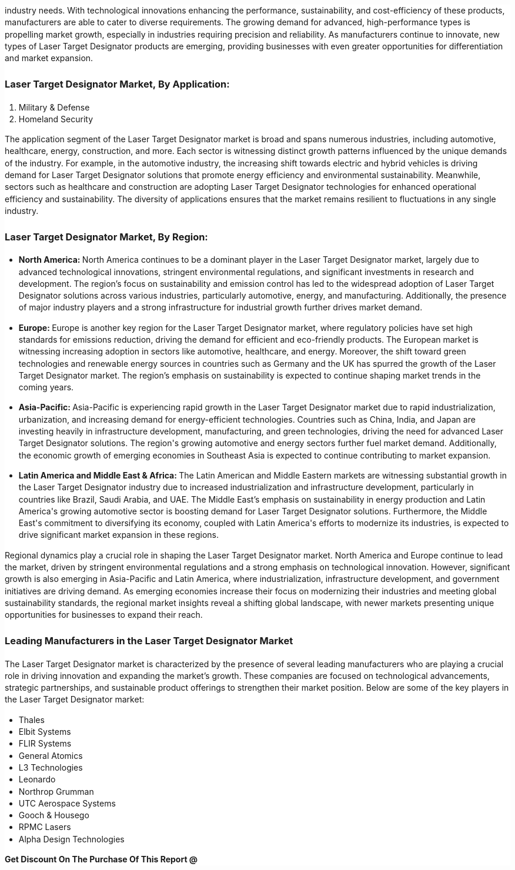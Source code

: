 industry needs. With technological innovations enhancing the performance, sustainability, and cost-efficiency of these products, manufacturers are able to cater to diverse requirements. The growing demand for advanced, high-performance types is propelling market growth, especially in industries requiring precision and reliability. As manufacturers continue to innovate, new types of Laser Target Designator products are emerging, providing businesses with even greater opportunities for differentiation and market expansion.</p><h3>Laser Target Designator Market,&nbsp;By Application:</h3><ol><li>Military & Defense<li> Homeland Security</li></ol><p>The application segment of the Laser Target Designator market is broad and spans numerous industries, including automotive, healthcare, energy, construction, and more. Each sector is witnessing distinct growth patterns influenced by the unique demands of the industry. For example, in the automotive industry, the increasing shift towards electric and hybrid vehicles is driving demand for Laser Target Designator solutions that promote energy efficiency and environmental sustainability. Meanwhile, sectors such as healthcare and construction are adopting Laser Target Designator technologies for enhanced operational efficiency and sustainability. The diversity of applications ensures that the market remains resilient to fluctuations in any single industry.</p><h3>Laser Target Designator Market, By Region:</h3><ul><li><p><strong>North America:&nbsp;</strong>North America continues to be a dominant player in the Laser Target Designator market, largely due to advanced technological innovations, stringent environmental regulations, and significant investments in research and development. The region&rsquo;s focus on sustainability and emission control has led to the widespread adoption of Laser Target Designator solutions across various industries, particularly automotive, energy, and manufacturing. Additionally, the presence of major industry players and a strong infrastructure for industrial growth further drives market demand.</p></li><li><p><strong><strong>Europe:&nbsp;</strong></strong>Europe is another key region for the Laser Target Designator market, where regulatory policies have set high standards for emissions reduction, driving the demand for efficient and eco-friendly products. The European market is witnessing increasing adoption in sectors like automotive, healthcare, and energy. Moreover, the shift toward green technologies and renewable energy sources in countries such as Germany and the UK has spurred the growth of the Laser Target Designator market. The region&rsquo;s emphasis on sustainability is expected to continue shaping market trends in the coming years.</p></li><li><p><strong><strong>Asia-Pacific:&nbsp;</strong></strong>Asia-Pacific is experiencing rapid growth in the Laser Target Designator market due to rapid industrialization, urbanization, and increasing demand for energy-efficient technologies. Countries such as China, India, and Japan are investing heavily in infrastructure development, manufacturing, and green technologies, driving the need for advanced Laser Target Designator solutions. The region's growing automotive and energy sectors further fuel market demand. Additionally, the economic growth of emerging economies in Southeast Asia is expected to continue contributing to market expansion.</p></li><li><p><strong><strong>Latin America and Middle East &amp; Africa:&nbsp;</strong></strong>The Latin American and Middle Eastern markets are witnessing substantial growth in the Laser Target Designator industry due to increased industrialization and infrastructure development, particularly in countries like Brazil, Saudi Arabia, and UAE. The Middle East&rsquo;s emphasis on sustainability in energy production and Latin America's growing automotive sector is boosting demand for Laser Target Designator solutions. Furthermore, the Middle East's commitment to diversifying its economy, coupled with Latin America's efforts to modernize its industries, is expected to drive significant market expansion in these regions.</p></li></ul><p>Regional dynamics play a crucial role in shaping the Laser Target Designator market. North America and Europe continue to lead the market, driven by stringent environmental regulations and a strong emphasis on technological innovation. However, significant growth is also emerging in Asia-Pacific and Latin America, where industrialization, infrastructure development, and government initiatives are driving demand. As emerging economies increase their focus on modernizing their industries and meeting global sustainability standards, the regional market insights reveal a shifting global landscape, with newer markets presenting unique opportunities for businesses to expand their reach.</p><h3><strong>Leading Manufacturers in the Laser Target Designator Market</strong></h3><p>The Laser Target Designator market is characterized by the presence of several leading manufacturers who are playing a crucial role in driving innovation and expanding the market&rsquo;s growth. These companies are focused on technological advancements, strategic partnerships, and sustainable product offerings to strengthen their market position. Below are some of the key players in the Laser Target Designator market:</p></div><div class="article-main__content" data-test-id="publishing-text-block"><ul><li><span class="">Thales<li> Elbit Systems<li> FLIR Systems<li> General Atomics<li> L3 Technologies<li> Leonardo<li> Northrop Grumman<li> UTC Aerospace Systems<li> Gooch & Housego<li> RPMC Lasers<li> Alpha Design Technologies</span></li></ul></div><div class="article-main__content" data-test-id="publishing-text-block"><p><span class="font-[700]"><strong>Get Discount On The Purchase Of This Report @</strong>